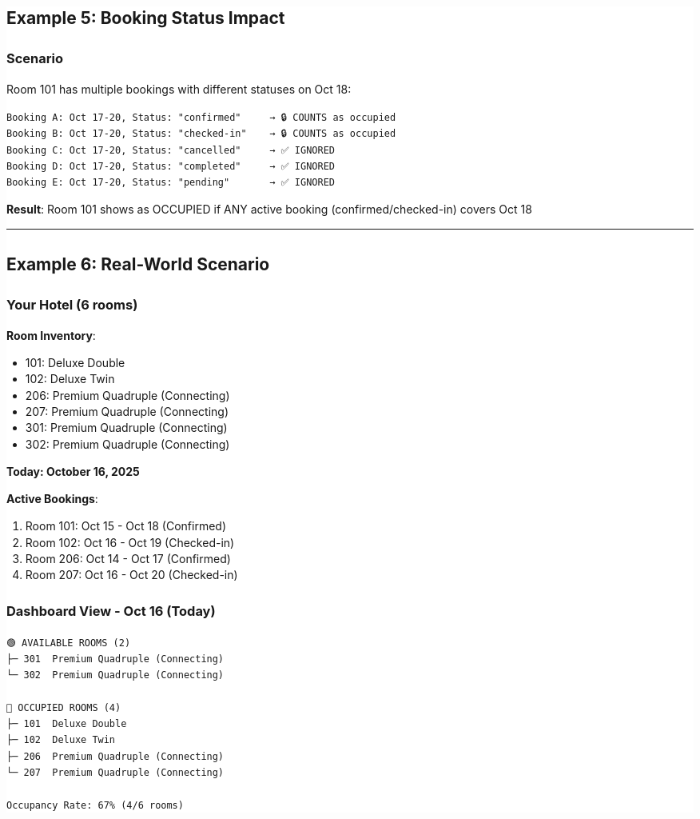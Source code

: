 
## Example 5: Booking Status Impact

### Scenario
Room 101 has multiple bookings with different statuses on Oct 18:

```
Booking A: Oct 17-20, Status: "confirmed"     → 🔒 COUNTS as occupied
Booking B: Oct 17-20, Status: "checked-in"    → 🔒 COUNTS as occupied
Booking C: Oct 17-20, Status: "cancelled"     → ✅ IGNORED
Booking D: Oct 17-20, Status: "completed"     → ✅ IGNORED
Booking E: Oct 17-20, Status: "pending"       → ✅ IGNORED
```

**Result**: Room 101 shows as OCCUPIED if ANY active booking (confirmed/checked-in) covers Oct 18

---

## Example 6: Real-World Scenario

### Your Hotel (6 rooms)

**Room Inventory**:
- 101: Deluxe Double
- 102: Deluxe Twin
- 206: Premium Quadruple (Connecting)
- 207: Premium Quadruple (Connecting)
- 301: Premium Quadruple (Connecting)
- 302: Premium Quadruple (Connecting)

**Today: October 16, 2025**

**Active Bookings**:
1. Room 101: Oct 15 - Oct 18 (Confirmed)
2. Room 102: Oct 16 - Oct 19 (Checked-in)
3. Room 206: Oct 14 - Oct 17 (Confirmed)
4. Room 207: Oct 16 - Oct 20 (Checked-in)

### Dashboard View - Oct 16 (Today)

```
🟢 AVAILABLE ROOMS (2)
├─ 301  Premium Quadruple (Connecting)
└─ 302  Premium Quadruple (Connecting)

🔴 OCCUPIED ROOMS (4)
├─ 101  Deluxe Double
├─ 102  Deluxe Twin
├─ 206  Premium Quadruple (Connecting)
└─ 207  Premium Quadruple (Connecting)

Occupancy Rate: 67% (4/6 rooms)
```
